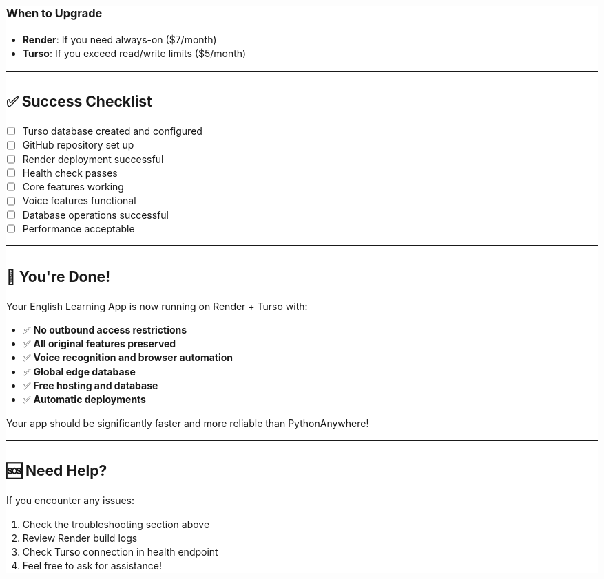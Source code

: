 ### When to Upgrade
- **Render**: If you need always-on ($7/month)
- **Turso**: If you exceed read/write limits ($5/month)

---

## ✅ **Success Checklist**

- [ ] Turso database created and configured
- [ ] GitHub repository set up
- [ ] Render deployment successful
- [ ] Health check passes
- [ ] Core features working
- [ ] Voice features functional
- [ ] Database operations successful
- [ ] Performance acceptable

---

## 🎉 **You're Done!**

Your English Learning App is now running on Render + Turso with:
- ✅ **No outbound access restrictions**
- ✅ **All original features preserved**
- ✅ **Voice recognition and browser automation**
- ✅ **Global edge database**
- ✅ **Free hosting and database**
- ✅ **Automatic deployments**

Your app should be significantly faster and more reliable than PythonAnywhere!

---

## 🆘 **Need Help?**

If you encounter any issues:
1. Check the troubleshooting section above
2. Review Render build logs
3. Check Turso connection in health endpoint
4. Feel free to ask for assistance!
